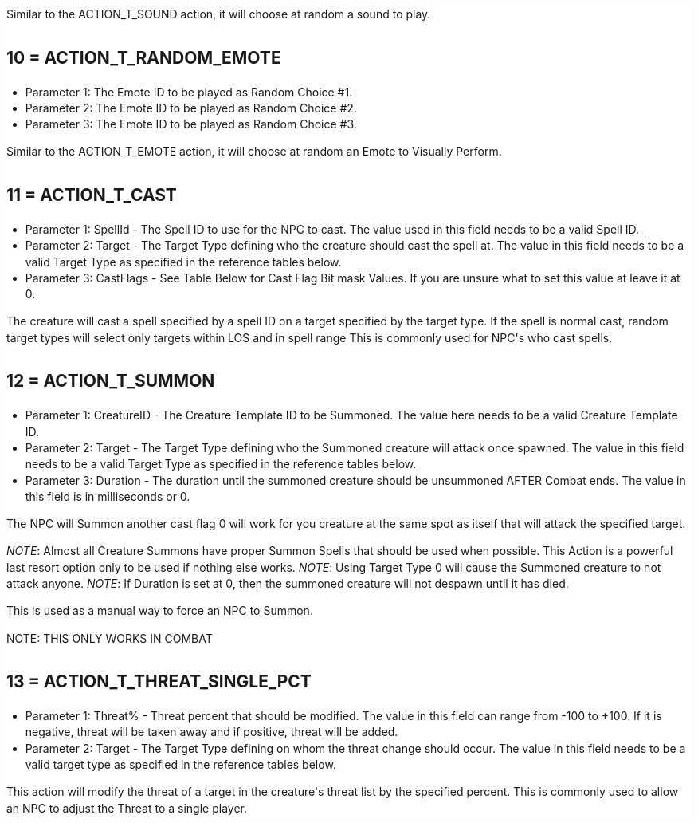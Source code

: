 Similar to the ACTION_T_SOUND action, it will choose at random a sound to play.

10 = ACTION_T_RANDOM_EMOTE
---------------------------
* Parameter 1: The Emote ID to be played as Random Choice #1.
* Parameter 2: The Emote ID to be played as Random Choice #2.
* Parameter 3: The Emote ID to be played as Random Choice #3.

Similar to the ACTION_T_EMOTE action, it will choose at random an Emote to Visually Perform.

11 = ACTION_T_CAST
-------------------
* Parameter 1: SpellId - The Spell ID to use for the NPC to cast. The value used in this field needs to be a valid Spell ID.
* Parameter 2: Target - The Target Type defining who the creature should cast the spell at. The value in this field needs to be a valid Target Type as specified in the reference tables below.
* Parameter 3: CastFlags - See Table Below for Cast Flag Bit mask Values. If you are unsure what to set this value at leave it at 0.

The creature will cast a spell specified by a spell ID on a target specified by the target type.
If the spell is normal cast, random target types will select only targets within LOS and in spell range
This is commonly used for NPC's who cast spells.

12 = ACTION_T_SUMMON
---------------------
* Parameter 1: CreatureID - The Creature Template ID to be Summoned. The value here needs to be a valid Creature Template ID.
* Parameter 2: Target - The Target Type defining who the Summoned creature will attack once spawned. The value in this field needs to be a valid Target Type as specified in the reference tables below.
* Parameter 3: Duration - The duration until the summoned creature should be unsummoned AFTER Combat ends. The value in this field is in milliseconds or 0.

The NPC will Summon another cast flag 0 will work for you creature at the same spot as itself that will attack the specified target.

*NOTE*: Almost all Creature Summons have proper Summon Spells that should be used when possible. This Action is a powerful last resort option only to be used if nothing else works.
*NOTE*: Using Target Type 0 will cause the Summoned creature to not attack anyone.
*NOTE*: If Duration is set at 0, then the summoned creature will not despawn until it has died.

This is used as a manual way to force an NPC to Summon.

NOTE: THIS ONLY WORKS IN COMBAT

13 = ACTION_T_THREAT_SINGLE_PCT
--------------------------------
* Parameter 1: Threat% - Threat percent that should be modified. The value in this field can range from -100 to +100. If it is negative, threat will be taken away and if positive, threat will be added.
* Parameter 2: Target - The Target Type defining on whom the threat change should occur. The value in this field needs to be a valid target type as specified in the reference tables below.

This action will modify the threat of a target in the creature's threat list by the specified percent.
This is commonly used to allow an NPC to adjust the Threat to a single player.
